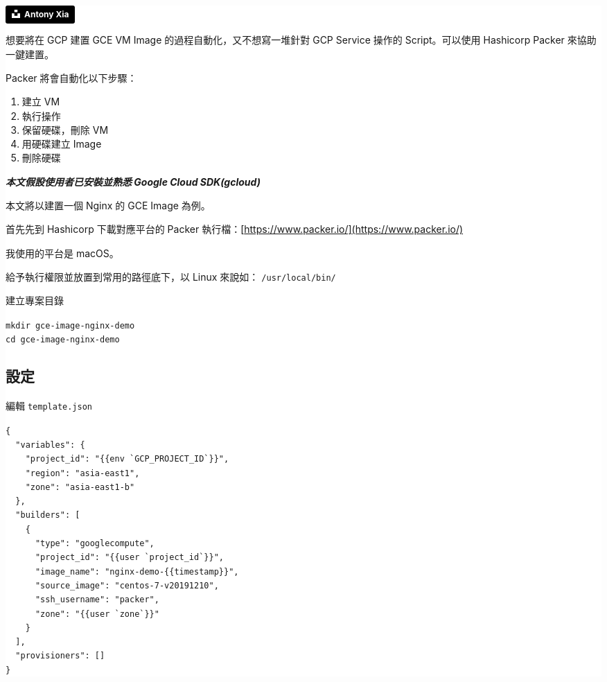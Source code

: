 <a style="background-color:black;color:white;text-decoration:none;padding:4px 6px;font-family:-apple-system, BlinkMacSystemFont, &quot;San Francisco&quot;, &quot;Helvetica Neue&quot;, Helvetica, Ubuntu, Roboto, Noto, &quot;Segoe UI&quot;, Arial, sans-serif;font-size:12px;font-weight:bold;line-height:1.2;display:inline-block;border-radius:3px" href="https://unsplash.com/@shadejay?utm_medium=referral&amp;utm_campaign=photographer-credit&amp;utm_content=creditBadge" target="_blank" rel="noopener noreferrer" title="Download free do whatever you want high-resolution photos from Antony Xia"><span style="display:inline-block;padding:2px 3px"><svg xmlns="http://www.w3.org/2000/svg" style="height:12px;width:auto;position:relative;vertical-align:middle;top:-2px;fill:white" viewBox="0 0 32 32"><title>unsplash-logo</title><path d="M10 9V0h12v9H10zm12 5h10v18H0V14h10v9h12v-9z"></path></svg></span><span style="display:inline-block;padding:2px 3px">Antony Xia</span></a>

想要將在 GCP 建置 GCE VM Image 的過程自動化，又不想寫一堆針對 GCP Service  操作的 Script。可以使用 Hashicorp Packer 來協助一鍵建置。



Packer 將會自動化以下步驟：

1. 建立 VM
2. 執行操作
3. 保留硬碟，刪除 VM
4. 用硬碟建立 Image
5. 刪除硬碟

***本文假設使用者已安裝並熟悉 Google Cloud SDK(gcloud)***

本文將以建置一個 Nginx 的 GCE Image 為例。

首先先到 Hashicorp  下載對應平台的 Packer 執行檔：[https://www.packer.io/](https://www.packer.io/)

我使用的平台是 macOS。

給予執行權限並放置到常用的路徑底下，以 Linux 來說如： `/usr/local/bin/`

建立專案目錄

    mkdir gce-image-nginx-demo
    cd gce-image-nginx-demo

## 設定

編輯 `template.json`

    {
      "variables": {
        "project_id": "{{env `GCP_PROJECT_ID`}}",
        "region": "asia-east1",
        "zone": "asia-east1-b"
      },
      "builders": [
        {
          "type": "googlecompute",
          "project_id": "{{user `project_id`}}",
          "image_name": "nginx-demo-{{timestamp}}",
          "source_image": "centos-7-v20191210",
          "ssh_username": "packer",
          "zone": "{{user `zone`}}"
        }
      ],
      "provisioners": []
    }
